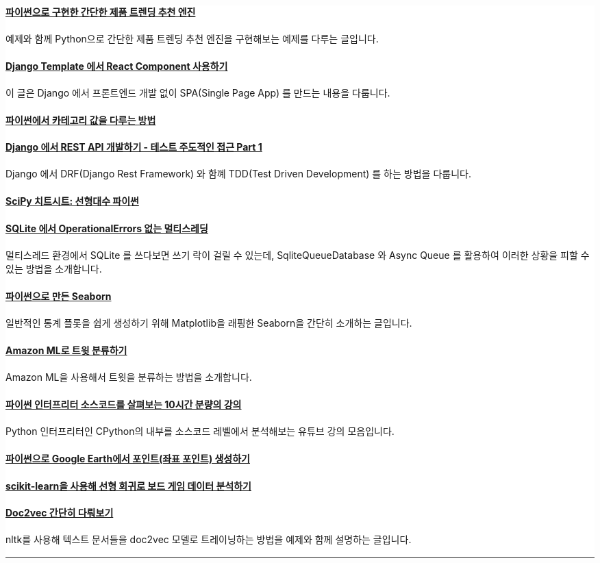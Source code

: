 #### [파이썬으로 구현한 간단한 제품 트렌딩 추천 엔진](http://blog.untrod.com/2017/02/recommendation-engine-for-trending-products-in-python.md.html)
예제와 함께 Python으로 간단한 제품 트렌딩 추천 엔진을 구현해보는 예제를 다루는 글입니다.

#### [Django Template 에서 React Component 사용하기](https://hackernoon.com/reconciling-djangos-mvc-templates-with-react-components-3aa986cf510a)
이 글은 Django 에서 프론트엔드 개발 없이 SPA(Single Page App) 를 만드는 내용을 다룹니다.

#### [파이썬에서 카테고리 값을 다루는 방법](http://pbpython.com/categorical-encoding.html)

#### [Django 에서 REST API 개발하기 - 테스트 주도적인 접근 Part 1](https://scotch.io/tutorials/build-a-rest-api-with-django-a-test-driven-approach-part-1)
Django 에서 DRF(Django Rest Framework) 와 함꼐 TDD(Test Driven Development) 를 하는 방법을 다룹니다.

#### [SciPy 치트시트: 선형대수 파이썬](https://www.datacamp.com/community/blog/python-scipy-cheat-sheet)

#### [SQLite 에서 OperationalErrors 없는 멀티스레딩](http://charlesleifer.com/blog/multi-threaded-sqlite-without-the-operationalerrors/)
멀티스레드 환경에서 SQLite 를 쓰다보면 쓰기 락이 걸릴 수 있는데, SqliteQueueDatabase 와 Async Queue 를 활용하여 이러한 상황을 피할 수 있는 방법을 소개합니다.

#### [파이썬으로 만든 Seaborn](http://www.pypython.site/2017/01/seaborn-for-python.html) 
일반적인 통계 플롯을 쉽게 생성하기 위해 Matplotlib을 래핑한 Seaborn을 간단히 소개하는 글입니다.

#### [Amazon ML로 트윗 분류하기](https://dev.to/rohanjamin/classifying-tweets-with-amazon-ml)
Amazon ML을 사용해서 트윗을 분류하는 방법을 소개합니다.

#### [파이썬 인터프리터 소스코드를 살펴보는 10시간 분량의 강의](https://www.youtube.com/playlist?list=PLzV58Zm8FuBL6OAv1Yu6AwXZrnsFbbR0S)
Python 인터프리터인 CPython의 내부를 소스코드 레벨에서 분석해보는 유튜브 강의 모음입니다.

#### [파이썬으로 Google Earth에서 포인트(좌표 포인트) 생성하기](https://medium.com/@nhuphan0404/kmlcreate-points-in-google-earth-with-python-ee4f3d27df55#.ee2jmjrwi)

#### [scikit-learn을 사용해 선형 회귀로 보드 게임 데이터 분석하기](https://medium.com/@galen.ballew/board-games-meet-machine-learning-34026870f8d5#.mllqe419p)

#### [Doc2vec 간단히 다뤄보기](https://medium.com/@mishra.thedeepak/doc2vec-in-a-simple-way-fa80bfe81104#.3ksrfk71i)
nltk를 사용해 텍스트 문서들을 doc2vec 모델로 트레이닝하는 방법을 예제와 함께 설명하는 글입니다.

----
